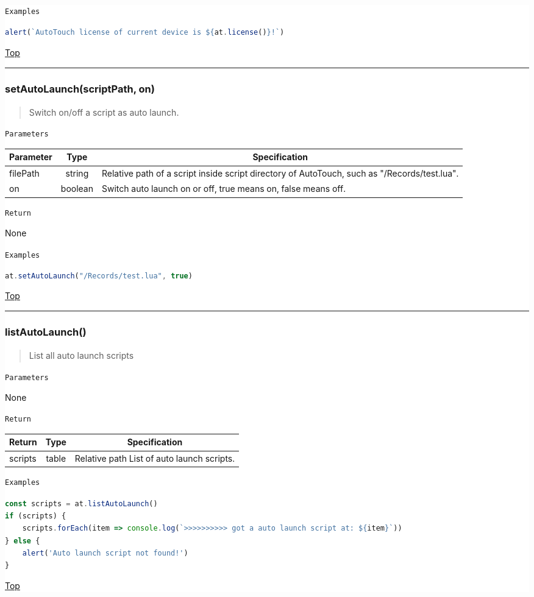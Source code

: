 `Examples`
```js
alert(`AutoTouch license of current device is ${at.license()}!`)
```

[Top](#table-of-contents)

------

### setAutoLaunch(scriptPath, on)
> Switch on/off a script as auto launch.

`Parameters`

| Parameter     | Type   |  Specification  |
| -------- | :-----:| ----  |
| filePath     |   string   |  Relative path of a script inside script directory of AutoTouch, such as "/Records/test.lua". |
| on     |   boolean   |  Switch auto launch on or off, true means on, false means off. |

`Return`

None

`Examples`
```js
at.setAutoLaunch("/Records/test.lua", true)
```

[Top](#table-of-contents)

------

### listAutoLaunch()
> List all auto launch scripts

`Parameters`

None

`Return`

| Return     | Type   |  Specification  |
| -------- | :-----:| ----  |
| scripts     |   table   |   Relative path List of auto launch scripts.  |

`Examples`
```js
const scripts = at.listAutoLaunch()
if (scripts) {
    scripts.forEach(item => console.log(`>>>>>>>>>> got a auto launch script at: ${item}`))
} else {
    alert('Auto launch script not found!')
}
```

[Top](#table-of-contents)
